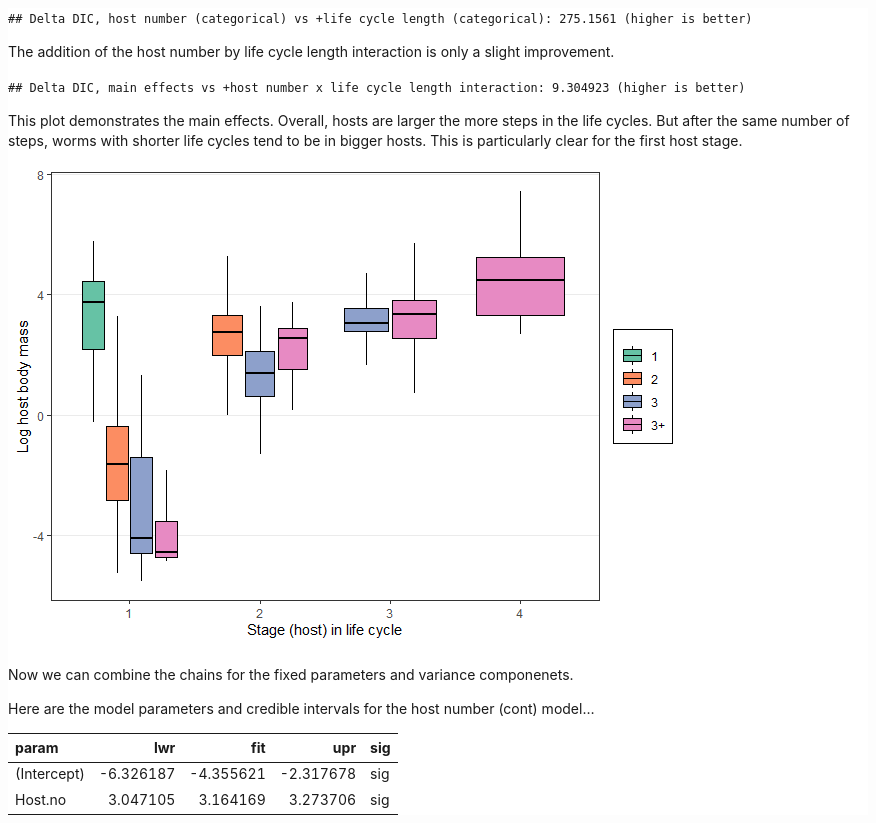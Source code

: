     ## Delta DIC, host number (categorical) vs +life cycle length (categorical): 275.1561 (higher is better)

The addition of the host number by life cycle length interaction is only
a slight improvement.

    ## Delta DIC, main effects vs +host number x life cycle length interaction: 9.304923 (higher is better)

This plot demonstrates the main effects. Overall, hosts are larger the
more steps in the life cycles. But after the same number of steps, worms
with shorter life cycles tend to be in bigger hosts. This is
particularly clear for the first host stage.

![](host_traits_across_clc_imputed_files/figure-gfm/unnamed-chunk-18-1.png)

Now we can combine the chains for the fixed parameters and variance
componenets.

Here are the model parameters and credible intervals for the host number
(cont) model…

<div class="kable-table">

| param       |        lwr |        fit |        upr | sig |
| :---------- | ---------: | ---------: | ---------: | :-- |
| (Intercept) | \-6.326187 | \-4.355621 | \-2.317678 | sig |
| Host.no     |   3.047105 |   3.164169 |   3.273706 | sig |
